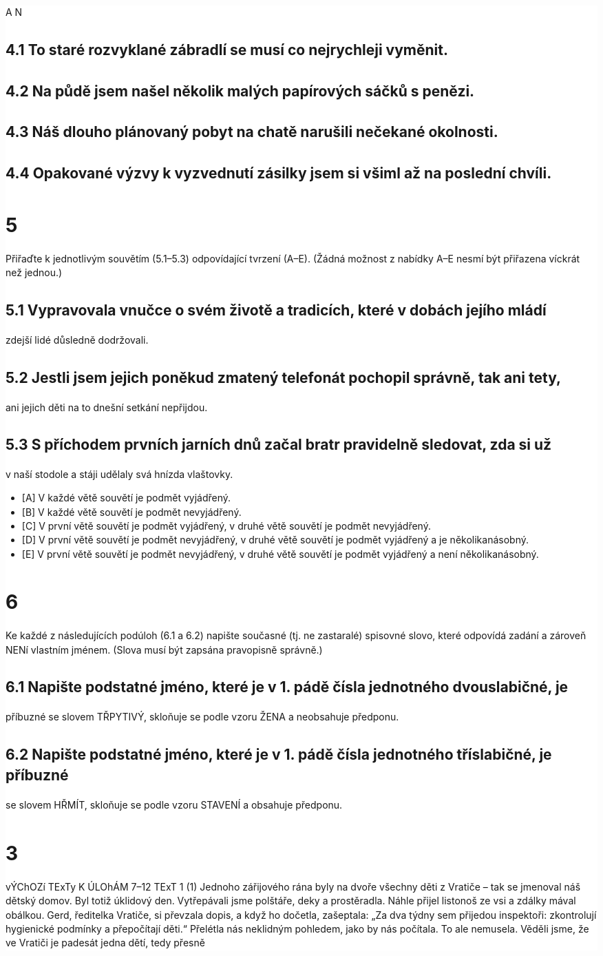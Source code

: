 A 
N
## 4.1 To staré rozvyklané zábradlí se musí co nejrychleji vyměnit.  
## 4.2 Na půdě jsem našel několik malých papírových sáčků s penězi. 
## 4.3 Náš dlouho plánovaný pobyt na chatě narušili nečekané okolnosti. 
## 4.4 Opakované výzvy k vyzvednutí zásilky jsem si všiml až na poslední chvíli. 
# 5 
Přiřaďte k jednotlivým souvětím (5.1–5.3) odpovídající tvrzení (A–E).
(Žádná možnost z nabídky A–E nesmí být přiřazena víckrát než jednou.)
## 5.1 Vypravovala vnučce o svém životě a tradicích, které v dobách jejího mládí 
zdejší lidé důsledně dodržovali. 
## 5.2 Jestli jsem jejich poněkud zmatený telefonát pochopil správně, tak ani tety, 
ani jejich děti na to dnešní setkání nepřijdou. 
## 5.3 S příchodem prvních jarních dnů začal bratr pravidelně sledovat, zda si už 
v naší stodole a stáji udělaly svá hnízda vlaštovky. 
- [A] V každé větě souvětí je podmět vyjádřený.
- [B] V každé větě souvětí je podmět nevyjádřený.
- [C] V první větě souvětí je podmět vyjádřený, v druhé větě souvětí je podmět 
nevyjádřený.
- [D] V první větě souvětí je podmět nevyjádřený, v druhé větě souvětí je podmět 
vyjádřený a je několikanásobný.
- [E] V první větě souvětí je podmět nevyjádřený, v druhé větě souvětí je podmět 
vyjádřený a není několikanásobný.
# 6 
Ke každé z následujících podúloh (6.1 a 6.2) napište současné (tj. ne zastaralé) 
spisovné slovo, které odpovídá zadání a zároveň NENí vlastním jménem.
(Slova musí být zapsána pravopisně správně.)
## 6.1 Napište podstatné jméno, které je v 1. pádě čísla jednotného dvouslabičné, je 
příbuzné se slovem TŘPYTIVÝ, skloňuje se podle vzoru ŽENA a neobsahuje předponu.
## 6.2 Napište podstatné jméno, které je v 1. pádě čísla jednotného tříslabičné, je příbuzné 
se slovem HŘMÍT, skloňuje se podle vzoru STAVENÍ a obsahuje předponu.
# 3
vÝChOZí TExTy K ÚLOhÁM 7–12
TExT 1 
(1) Jednoho zářijového rána byly na dvoře všechny děti z Vratiče – tak se jmenoval 
náš dětský domov. Byl totiž úklidový den. Vytřepávali jsme polštáře, deky a prostěradla. 
Náhle přijel listonoš ze vsi a zdálky mával obálkou. Gerd, ředitelka Vratiče, si převzala 
dopis, a když ho dočetla, zašeptala: „Za dva týdny sem přijedou inspektoři: zkontrolují 
hygienické podmínky a přepočítají děti.“ Přelétla nás neklidným pohledem, jako by nás 
počítala. To ale nemusela. Věděli jsme, že ve Vratiči je padesát jedna dětí, tedy přesně 